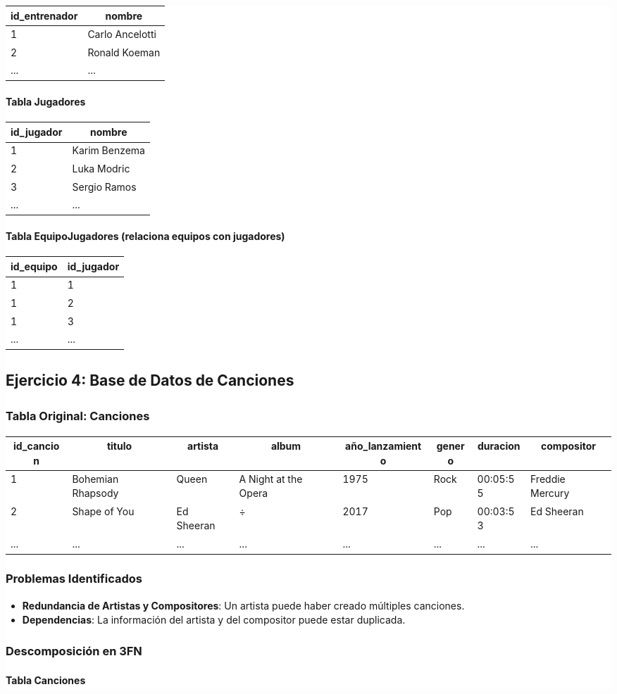 | id_entrenador | nombre          |
| ------------- | --------------- |
| 1             | Carlo Ancelotti |
| 2             | Ronald Koeman   |
| ...           | ...             |

#### Tabla Jugadores

| id_jugador | nombre        |
| ---------- | ------------- |
| 1          | Karim Benzema |
| 2          | Luka Modric   |
| 3          | Sergio Ramos  |
| ...        | ...           |

#### Tabla EquipoJugadores (relaciona equipos con jugadores)

| id_equipo | id_jugador |
| --------- | ---------- |
| 1         | 1          |
| 1         | 2          |
| 1         | 3          |
| ...       | ...        |

## Ejercicio 4: Base de Datos de Canciones

### Tabla Original: Canciones

| id_cancion | titulo            | artista    | album                | año_lanzamiento | genero | duracion | compositor      |
| ---------- | ----------------- | ---------- | -------------------- | --------------- | ------ | -------- | --------------- |
| 1          | Bohemian Rhapsody | Queen      | A Night at the Opera | 1975            | Rock   | 00:05:55 | Freddie Mercury |
| 2          | Shape of You      | Ed Sheeran | ÷                    | 2017            | Pop    | 00:03:53 | Ed Sheeran      |
| ...        | ...               | ...        | ...                  | ...             | ...    | ...      | ...             |

### Problemas Identificados

- **Redundancia de Artistas y Compositores**: Un artista puede haber creado múltiples canciones.
- **Dependencias**: La información del artista y del compositor puede estar duplicada.

### Descomposición en 3FN

#### Tabla Canciones
